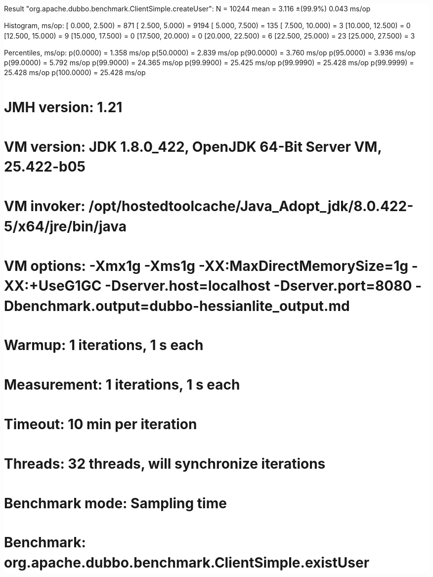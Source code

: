 

Result "org.apache.dubbo.benchmark.ClientSimple.createUser":
  N = 10244
  mean =      3.116 ±(99.9%) 0.043 ms/op

  Histogram, ms/op:
    [ 0.000,  2.500) = 871 
    [ 2.500,  5.000) = 9194 
    [ 5.000,  7.500) = 135 
    [ 7.500, 10.000) = 3 
    [10.000, 12.500) = 0 
    [12.500, 15.000) = 9 
    [15.000, 17.500) = 0 
    [17.500, 20.000) = 0 
    [20.000, 22.500) = 6 
    [22.500, 25.000) = 23 
    [25.000, 27.500) = 3 

  Percentiles, ms/op:
      p(0.0000) =      1.358 ms/op
     p(50.0000) =      2.839 ms/op
     p(90.0000) =      3.760 ms/op
     p(95.0000) =      3.936 ms/op
     p(99.0000) =      5.792 ms/op
     p(99.9000) =     24.365 ms/op
     p(99.9900) =     25.425 ms/op
     p(99.9990) =     25.428 ms/op
     p(99.9999) =     25.428 ms/op
    p(100.0000) =     25.428 ms/op


# JMH version: 1.21
# VM version: JDK 1.8.0_422, OpenJDK 64-Bit Server VM, 25.422-b05
# VM invoker: /opt/hostedtoolcache/Java_Adopt_jdk/8.0.422-5/x64/jre/bin/java
# VM options: -Xmx1g -Xms1g -XX:MaxDirectMemorySize=1g -XX:+UseG1GC -Dserver.host=localhost -Dserver.port=8080 -Dbenchmark.output=dubbo-hessianlite_output.md
# Warmup: 1 iterations, 1 s each
# Measurement: 1 iterations, 1 s each
# Timeout: 10 min per iteration
# Threads: 32 threads, will synchronize iterations
# Benchmark mode: Sampling time
# Benchmark: org.apache.dubbo.benchmark.ClientSimple.existUser
